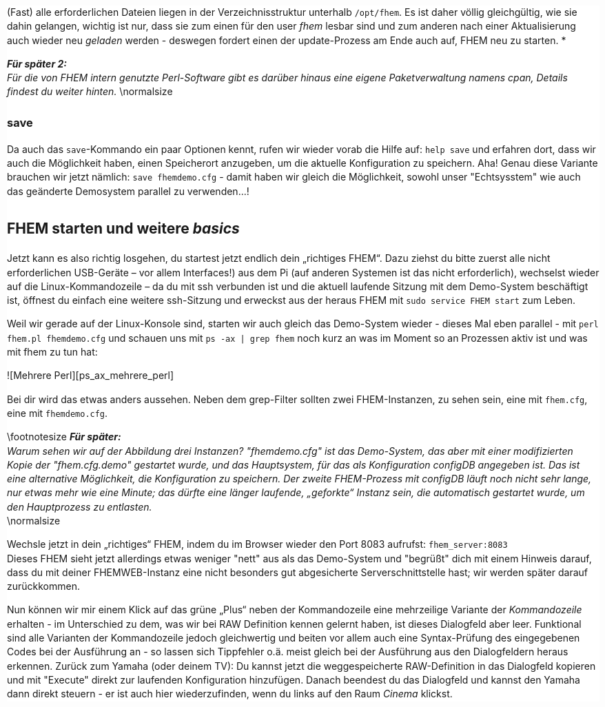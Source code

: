 (Fast) alle erforderlichen Dateien liegen in der Verzeichnisstruktur unterhalb `/opt/fhem`. Es ist daher völlig gleichgültig, wie sie dahin gelangen, wichtig ist nur, dass sie zum einen für den user *fhem* lesbar sind und zum anderen nach einer Aktualisierung auch wieder neu *geladen* werden - deswegen fordert einen der update-Prozess am Ende auch auf, FHEM neu zu starten. *  

***Für später 2:***  
*Für die von FHEM intern genutzte Perl-Software gibt es darüber hinaus eine eigene Paketverwaltung namens *cpan*, Details findest du weiter hinten.*
\normalsize  

### save  
  
Da auch das `save`-Kommando ein paar Optionen kennt, rufen wir wieder vorab die Hilfe auf: `help save` und erfahren dort, dass wir auch die Möglichkeit haben, einen Speicherort anzugeben, um die aktuelle Konfiguration zu speichern. Aha! Genau diese Variante brauchen wir jetzt nämlich: `save fhemdemo.cfg` - damit haben wir gleich die Möglichkeit, sowohl unser "Echtsysstem" wie auch das geänderte Demosystem parallel zu verwenden...!  

## FHEM starten und weitere *basics*  

Jetzt kann es also richtig losgehen, du startest jetzt endlich dein „richtiges FHEM“. Dazu ziehst du bitte zuerst alle nicht erforderlichen USB-Geräte – vor allem Interfaces!) aus dem Pi (auf anderen Systemen ist das nicht erforderlich), wechselst wieder auf die Linux-Kommandozeile – da du mit ssh verbunden ist und die aktuell laufende Sitzung mit dem Demo-System beschäftigt ist, öffnest du einfach eine weitere ssh-Sitzung und erweckst aus der heraus FHEM mit `sudo service FHEM start` zum
Leben.  

Weil wir gerade auf der Linux-Konsole sind, starten wir auch gleich das Demo-System wieder - dieses Mal eben parallel - mit `perl fhem.pl fhemdemo.cfg` und schauen uns mit `ps -ax | grep fhem` noch kurz an was im Moment so an Prozessen aktiv ist und was mit fhem zu tun hat:  

![Mehrere Perl][ps_ax_mehrere_perl]  

Bei dir wird das etwas anders aussehen. Neben dem grep-Filter sollten zwei FHEM-Instanzen, zu sehen sein, eine mit `fhem.cfg`, eine mit `fhemdemo.cfg`.

\footnotesize 
***Für später:***  
*Warum sehen wir auf der Abbildung drei Instanzen? "fhemdemo.cfg" ist das Demo-System, das aber mit einer modifizierten Kopie der "fhem.cfg.demo" gestartet wurde, und das Hauptsystem, für das als Konfiguration configDB angegeben ist. Das ist eine alternative Möglichkeit, die Konfiguration zu speichern. Der zweite FHEM-Prozess mit configDB läuft noch nicht sehr lange, nur etwas mehr wie eine Minute; das dürfte eine länger laufende, „geforkte“ Instanz sein, die automatisch gestartet wurde, um den Hauptprozess zu entlasten.*  
\normalsize  
  
Wechsle jetzt in dein „richtiges“ FHEM, indem du im Browser wieder den Port 8083 aufrufst: `fhem_server:8083`  
Dieses FHEM sieht jetzt allerdings etwas weniger "nett" aus als das Demo-System und "begrüßt" dich mit einem Hinweis darauf, dass du mit deiner FHEMWEB-Instanz eine nicht besonders gut abgesicherte Serverschnittstelle hast; wir werden später darauf zurückkommen.  
  
Nun können wir mir einem Klick auf das grüne „Plus“ neben der Kommandozeile eine mehrzeilige Variante der *Kommandozeile* erhalten - im Unterschied zu dem, was wir bei RAW Definition kennen gelernt haben, ist dieses Dialogfeld aber leer. Funktional sind alle Varianten der Kommandozeile jedoch gleichwertig und beiten vor allem auch eine Syntax-Prüfung des eingegebenen Codes bei der Ausführung an - so lassen sich Tippfehler o.ä. meist gleich bei der Ausführung aus den Dialogfeldern heraus erkennen. 
Zurück zum Yamaha (oder deinem TV): Du kannst jetzt die weggespeicherte RAW-Definition in das Dialogfeld kopieren und mit "Execute" direkt zur laufenden Konfiguration hinzufügen. Danach beendest du das Dialogfeld und kannst den Yamaha dann direkt steuern - er ist auch hier wiederzufinden, wenn du links auf den Raum *Cinema* klickst. 
